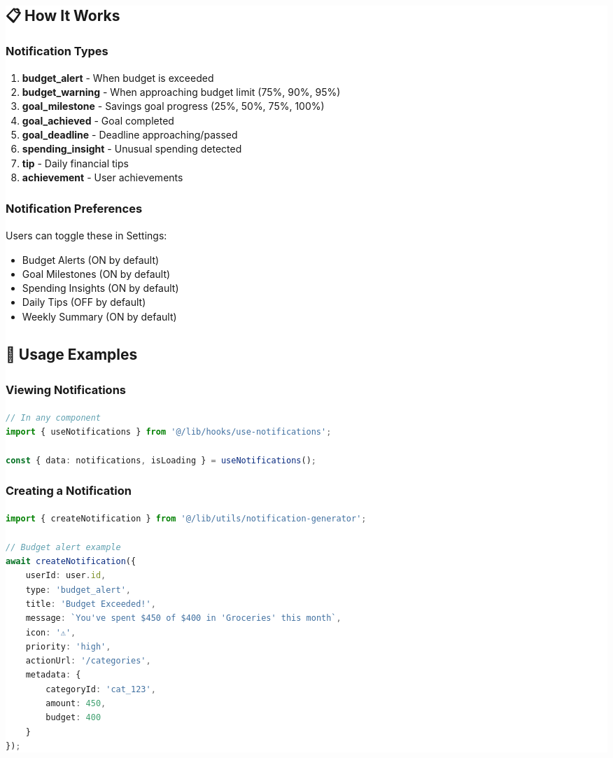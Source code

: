## 📋 **How It Works**

### **Notification Types**

1. **budget_alert** - When budget is exceeded
2. **budget_warning** - When approaching budget limit (75%, 90%, 95%)
3. **goal_milestone** - Savings goal progress (25%, 50%, 75%, 100%)
4. **goal_achieved** - Goal completed
5. **goal_deadline** - Deadline approaching/passed
6. **spending_insight** - Unusual spending detected
7. **tip** - Daily financial tips
8. **achievement** - User achievements

### **Notification Preferences**

Users can toggle these in Settings:

- Budget Alerts (ON by default)
- Goal Milestones (ON by default)
- Spending Insights (ON by default)
- Daily Tips (OFF by default)
- Weekly Summary (ON by default)

## 🎯 **Usage Examples**

### **Viewing Notifications**

```typescript
// In any component
import { useNotifications } from '@/lib/hooks/use-notifications';

const { data: notifications, isLoading } = useNotifications();
```

### **Creating a Notification**

```typescript
import { createNotification } from '@/lib/utils/notification-generator';

// Budget alert example
await createNotification({
    userId: user.id,
    type: 'budget_alert',
    title: 'Budget Exceeded!',
    message: `You've spent $450 of $400 in 'Groceries' this month`,
    icon: '⚠️',
    priority: 'high',
    actionUrl: '/categories',
    metadata: {
        categoryId: 'cat_123',
        amount: 450,
        budget: 400
    }
});
```

